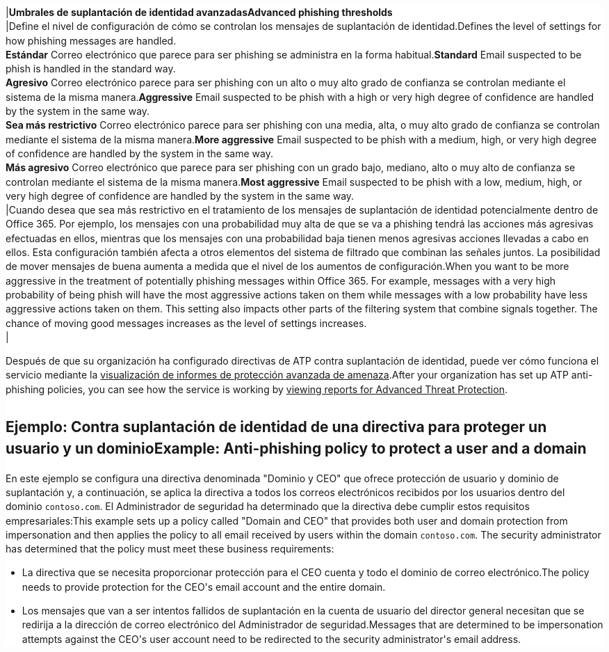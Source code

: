 |<span data-ttu-id="9b4f7-202">**Umbrales de suplantación de identidad avanzadas**</span><span class="sxs-lookup"><span data-stu-id="9b4f7-202">**Advanced phishing thresholds**</span></span> <br/> |<span data-ttu-id="9b4f7-203">Define el nivel de configuración de cómo se controlan los mensajes de suplantación de identidad.</span><span class="sxs-lookup"><span data-stu-id="9b4f7-203">Defines the level of settings for how phishing messages are handled.</span></span>  <br/> <span data-ttu-id="9b4f7-204">**Estándar** Correo electrónico que parece para ser phishing se administra en la forma habitual.</span><span class="sxs-lookup"><span data-stu-id="9b4f7-204">**Standard** Email suspected to be phish is handled in the standard way.</span></span>  <br/> <span data-ttu-id="9b4f7-205">**Agresivo** Correo electrónico parece para ser phishing con un alto o muy alto grado de confianza se controlan mediante el sistema de la misma manera.</span><span class="sxs-lookup"><span data-stu-id="9b4f7-205">**Aggressive** Email suspected to be phish with a high or very high degree of confidence are handled by the system in the same way.</span></span>  <br/> <span data-ttu-id="9b4f7-206">**Sea más restrictivo** Correo electrónico parece para ser phishing con una media, alta, o muy alto grado de confianza se controlan mediante el sistema de la misma manera.</span><span class="sxs-lookup"><span data-stu-id="9b4f7-206">**More aggressive** Email suspected to be phish with a medium, high, or very high degree of confidence are handled by the system in the same way.</span></span>  <br/> <span data-ttu-id="9b4f7-207">**Más agresivo** Correo electrónico que parece para ser phishing con un grado bajo, mediano, alto o muy alto de confianza se controlan mediante el sistema de la misma manera.</span><span class="sxs-lookup"><span data-stu-id="9b4f7-207">**Most aggressive** Email suspected to be phish with a low, medium, high, or very high degree of confidence are handled by the system in the same way.</span></span>  <br/> |<span data-ttu-id="9b4f7-p125">Cuando desea que sea más restrictivo en el tratamiento de los mensajes de suplantación de identidad potencialmente dentro de Office 365. Por ejemplo, los mensajes con una probabilidad muy alta de que se va a phishing tendrá las acciones más agresivas efectuadas en ellos, mientras que los mensajes con una probabilidad baja tienen menos agresivas acciones llevadas a cabo en ellos. Esta configuración también afecta a otros elementos del sistema de filtrado que combinan las señales juntos. La posibilidad de mover mensajes de buena aumenta a medida que el nivel de los aumentos de configuración.</span><span class="sxs-lookup"><span data-stu-id="9b4f7-p125">When you want to be more aggressive in the treatment of potentially phishing messages within Office 365. For example, messages with a very high probability of being phish will have the most aggressive actions taken on them while messages with a low probability have less aggressive actions taken on them. This setting also impacts other parts of the filtering system that combine signals together. The chance of moving good messages increases as the level of settings increases.</span></span>  <br/> |
   
<span data-ttu-id="9b4f7-212">Después de que su organización ha configurado directivas de ATP contra suplantación de identidad, puede ver cómo funciona el servicio mediante la [visualización de informes de protección avanzada de amenaza](view-reports-for-atp.md).</span><span class="sxs-lookup"><span data-stu-id="9b4f7-212">After your organization has set up ATP anti-phishing policies, you can see how the service is working by [viewing reports for Advanced Threat Protection](view-reports-for-atp.md).</span></span>
  
## <a name="example-anti-phishing-policy-to-protect-a-user-and-a-domain"></a><span data-ttu-id="9b4f7-213">Ejemplo: Contra suplantación de identidad de una directiva para proteger un usuario y un dominio</span><span class="sxs-lookup"><span data-stu-id="9b4f7-213">Example: Anti-phishing policy to protect a user and a domain</span></span>

<span data-ttu-id="9b4f7-p126">En este ejemplo se configura una directiva denominada "Dominio y CEO" que ofrece protección de usuario y dominio de suplantación y, a continuación, se aplica la directiva a todos los correos electrónicos recibidos por los usuarios dentro del dominio `contoso.com`. El Administrador de seguridad ha determinado que la directiva debe cumplir estos requisitos empresariales:</span><span class="sxs-lookup"><span data-stu-id="9b4f7-p126">This example sets up a policy called "Domain and CEO" that provides both user and domain protection from impersonation and then applies the policy to all email received by users within the domain `contoso.com`. The security administrator has determined that the policy must meet these business requirements:</span></span>
  
- <span data-ttu-id="9b4f7-216">La directiva que se necesita proporcionar protección para el CEO cuenta y todo el dominio de correo electrónico.</span><span class="sxs-lookup"><span data-stu-id="9b4f7-216">The policy needs to provide protection for the CEO's email account and the entire domain.</span></span>
    
- <span data-ttu-id="9b4f7-217">Los mensajes que van a ser intentos fallidos de suplantación en la cuenta de usuario del director general necesitan que se redirija a la dirección de correo electrónico del Administrador de seguridad.</span><span class="sxs-lookup"><span data-stu-id="9b4f7-217">Messages that are determined to be impersonation attempts against the CEO's user account need to be redirected to the security administrator's email address.</span></span>
    